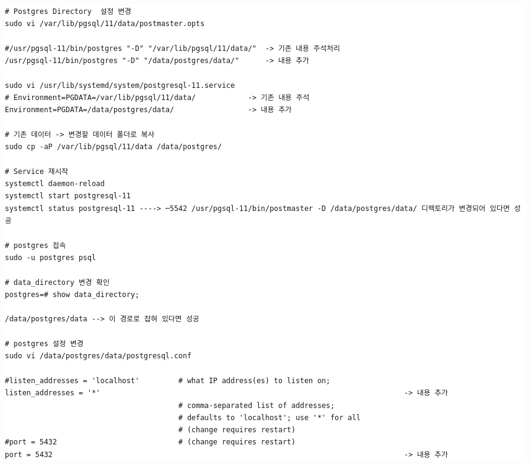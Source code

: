     # Postgres Directory  설정 변경
    sudo vi /var/lib/pgsql/11/data/postmaster.opts

    #/usr/pgsql-11/bin/postgres "-D" "/var/lib/pgsql/11/data/"  -> 기존 내용 주석처리
    /usr/pgsql-11/bin/postgres "-D" "/data/postgres/data/"      -> 내용 추가

    sudo vi /usr/lib/systemd/system/postgresql-11.service
    # Environment=PGDATA=/var/lib/pgsql/11/data/            -> 기존 내용 주석
    Environment=PGDATA=/data/postgres/data/                 -> 내용 추가

    # 기존 데이터 -> 변경할 데이터 폴더로 복사
    sudo cp -aP /var/lib/pgsql/11/data /data/postgres/

    # Service 재시작
    systemctl daemon-reload
    systemctl start postgresql-11
    systemctl status postgresql-11 ----> ─5542 /usr/pgsql-11/bin/postmaster -D /data/postgres/data/ 디렉토리가 변경되어 있다면 성공

    # postgres 접속
    sudo -u postgres psql

    # data_directory 변경 확인
    postgres=# show data_directory;

    /data/postgres/data --> 이 경로로 잡혀 있다면 성공

    # postgres 설정 변경
    sudo vi /data/postgres/data/postgresql.conf

    #listen_addresses = 'localhost'         # what IP address(es) to listen on;
    listen_addresses = '*'                                                                      -> 내용 추가
                                            # comma-separated list of addresses;
                                            # defaults to 'localhost'; use '*' for all
                                            # (change requires restart)
    #port = 5432                            # (change requires restart)
    port = 5432                                                                                 -> 내용 추가
